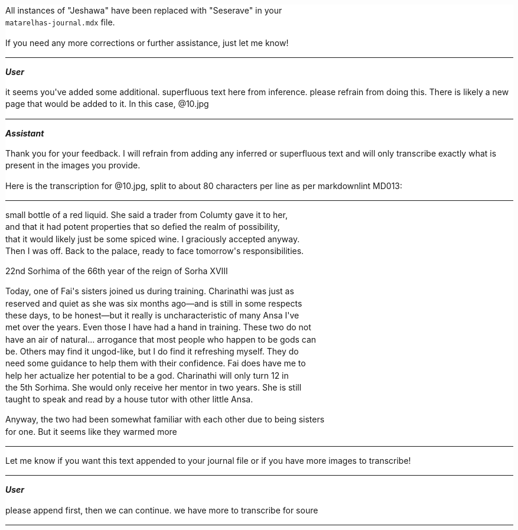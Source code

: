 
All instances of "Jeshawa" have been replaced with "Seserave" in your  
`matarelhas-journal.mdx` file.

If you need any more corrections or further assistance, just let me know!

---

_**User**_

it seems you've added some additional. superfluous text here from inference. please refrain from doing this. There is likely a new page that would be added to it. In this case, @10.jpg 

---

_**Assistant**_

Thank you for your feedback. I will refrain from adding any inferred or superfluous text and will only transcribe exactly what is present in the images you provide.

Here is the transcription for @10.jpg, split to about 80 characters per line as per markdownlint MD013:

---

small bottle of a red liquid. She said a trader from Columty gave it to her,  
and that it had potent properties that so defied the realm of possibility,  
that it would likely just be some spiced wine. I graciously accepted anyway.  
Then I was off. Back to the palace, ready to face tomorrow's responsibilities.

22nd Sorhima of the 66th year of the reign of Sorha XVIII

Today, one of Fai's sisters joined us during training. Charinathi was just as  
reserved and quiet as she was six months ago—and is still in some respects  
these days, to be honest—but it really is uncharacteristic of many Ansa I've  
met over the years. Even those I have had a hand in training. These two do not  
have an air of natural... arrogance that most people who happen to be gods can  
be. Others may find it ungod-like, but I do find it refreshing myself. They do  
need some guidance to help them with their confidence. Fai does have me to  
help her actualize her potential to be a god. Charinathi will only turn 12 in  
the 5th Sorhima. She would only receive her mentor in two years. She is still  
taught to speak and read by a house tutor with other little Ansa.

Anyway, the two had been somewhat familiar with each other due to being sisters  
for one. But it seems like they warmed more

---

Let me know if you want this text appended to your journal file or if you have more images to transcribe!

---

_**User**_

please append first, then we can continue. we have more to transcribe for soure

---
